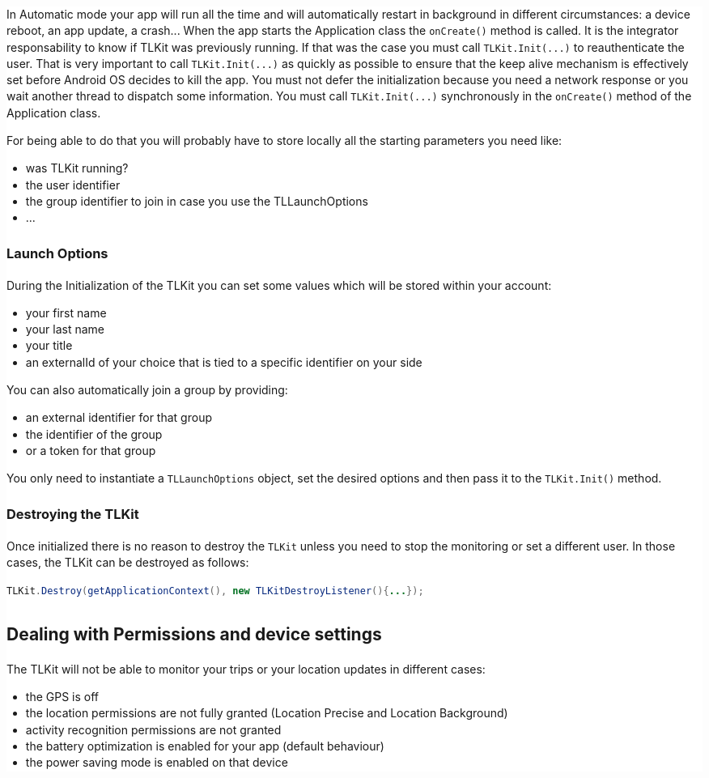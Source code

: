 In Automatic mode your app will run all the time and will automatically restart in background in different circumstances: a device reboot, an app update, a crash... 
When the app starts the Application class the ```onCreate()``` method is called. It is the integrator responsability to know if TLKit was previously running.
If that was the case you must call ```TLKit.Init(...)``` to reauthenticate the user.
That is very important to call ```TLKit.Init(...)``` as quickly as possible to ensure that the keep alive mechanism is effectively set before Android OS decides to kill the app. 
You must not defer the initialization because you need a network response or you wait another thread to dispatch some information.
You must call ```TLKit.Init(...)``` synchronously in the ```onCreate()``` method of the Application class.

For being able to do that you will probably have to store locally all the starting parameters you need like:
- was TLKit running?
- the user identifier
- the group identifier to join in case you use the TLLaunchOptions
- ...

### Launch Options

During the Initialization of the TLKit you can set some values which will be stored within your account:
- your first name
- your last name
- your title
- an externalId of your choice that is tied to a specific identifier on your side

You can also automatically join a group by providing:
- an external identifier for that group
- the identifier of the group
- or a token for that group

You only need to instantiate a ```TLLaunchOptions``` object, set the desired options and then pass it to the ```TLKit.Init()``` method.

### Destroying the TLKit

Once initialized there is no reason to destroy the `TLKit` unless you need to stop the monitoring or set a different user. In those cases, the TLKit can be destroyed as follows:

```java
TLKit.Destroy(getApplicationContext(), new TLKitDestroyListener(){...});
```

## Dealing with Permissions and device settings

The TLKit will not be able to monitor your trips or your location updates in different cases:
- the GPS is off
- the location permissions are not fully granted (Location Precise and Location Background)
- activity recognition permissions are not granted
- the battery optimization is enabled for your app (default behaviour)
- the power saving mode is enabled on that device
